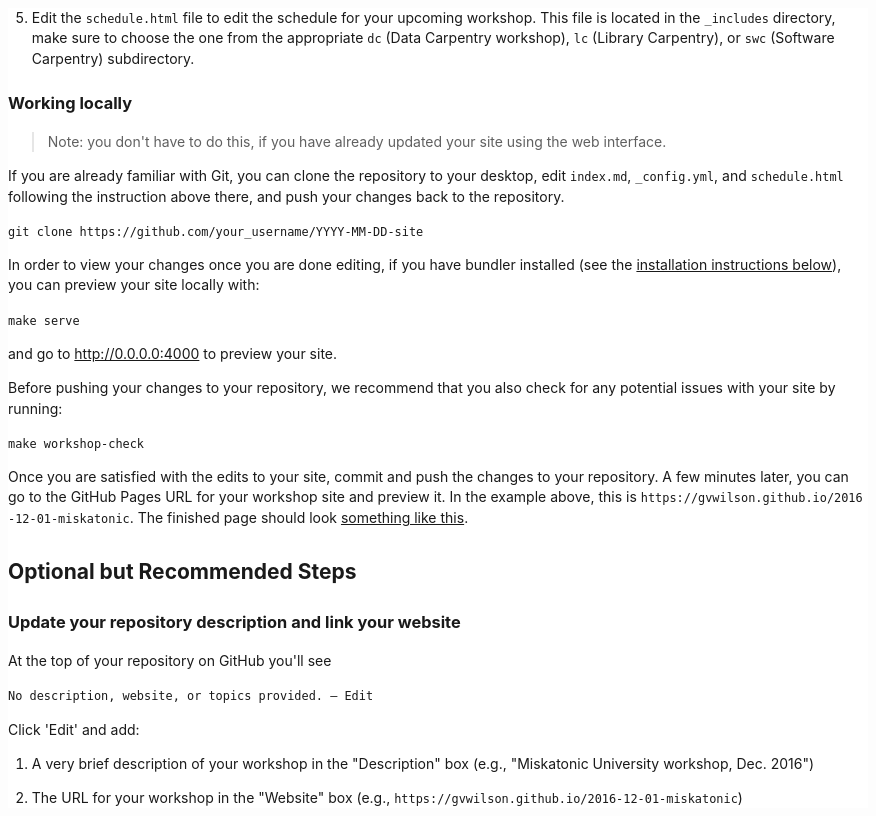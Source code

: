 5. Edit the `schedule.html` file to edit the schedule for your upcoming workshop. This file is
   located in the `_includes` directory, make sure to choose the one from the appropriate `dc` (Data
   Carpentry workshop), `lc` (Library Carpentry), or `swc` (Software Carpentry) subdirectory.

### Working locally

> Note: you don't have to do this, if you have already updated your site using the web interface.


If you are already familiar with Git, you can clone the repository to your desktop, edit `index.md`,
`_config.yml`, and `schedule.html` following the instruction above there, and push your changes back to the repository.

```shell
git clone https://github.com/your_username/YYYY-MM-DD-site
```

In order to view your changes once you are done editing, if you have bundler installed (see the
[installation instructions below](#installing-software)), you can preview your site locally with:

```shell
make serve
```
and go to <http://0.0.0.0:4000> to preview your site.

Before pushing your changes to your repository, we recommend that you also check for any potential
issues with your site by running:

```shell
make workshop-check
```

Once you are satisfied with the edits to your site, commit and push the changes to your repository.
A few minutes later, you can go to the GitHub Pages URL for your workshop site and preview it. In the example above, this is `https://gvwilson.github.io/2016-12-01-miskatonic`. The finished
page should look [something like this](fig/completed-page.png?raw=true).


## Optional but Recommended Steps


### Update your repository description and link your website

At the top of your repository on GitHub you'll see

~~~
No description, website, or topics provided. — Edit
~~~

Click 'Edit' and add:

1.  A very brief description of your workshop in the "Description" box (e.g., "Miskatonic University workshop, Dec. 2016")

2.  The URL for your workshop in the "Website" box (e.g., `https://gvwilson.github.io/2016-12-01-miskatonic`)
